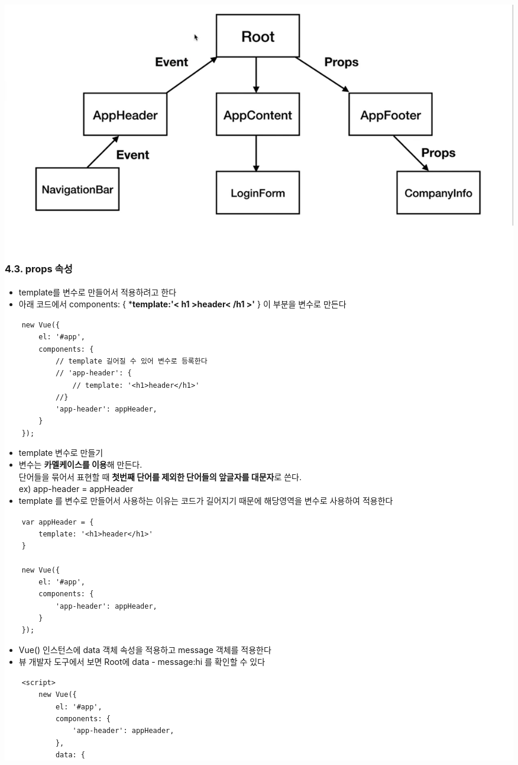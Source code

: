 ![컴포넌트 통신 규칙](./_images/4-2-img1.png)

<br />

### 4.3. props 속성
- template를 변수로 만들어서 적용하려고 한다
- 아래 코드에서 components: { ***template:'< h1 >header< /h1 >'** } 이 부분을 변수로 만든다
```
    new Vue({
        el: '#app',
        components: {
            // template 길어질 수 있어 변수로 등록한다
            // 'app-header': {
                // template: '<h1>header</h1>'
            //}
            'app-header': appHeader,
        }
    });
```
- template 변수로 만들기
- 변수는 **카멜케이스를 이용**해 만든다. <br />
단어들을 묶어서 표현할 때 **첫번째 단어를 제외한 단어들의 앞글자를 대문자**로 쓴다.<br />
ex) app-header = appHeader
- template 를 변수로 만들어서 사용하는 이유는 코드가 길어지기 때문에 해당영역을 변수로 사용하여 적용한다
```
    var appHeader = {
        template: '<h1>header</h1>'
    }

    new Vue({
        el: '#app',
        components: {
            'app-header': appHeader,
        }
    });
```
- Vue() 인스턴스에 data 객체 속성을 적용하고 message 객체를 적용한다
- 뷰 개발자 도구에서 보면 Root에 data - message:hi 를 확인할 수 있다
```
    <script>
        new Vue({
            el: '#app',
            components: {
                'app-header': appHeader,
            },
            data: {
```